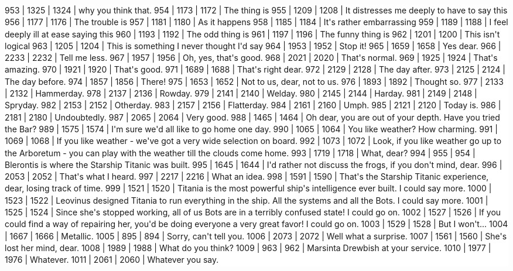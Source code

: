 953 | 1325 | 1324 | why you think that.
954 | 1173 | 1172 | The thing is
955 | 1209 | 1208 | It distresses me deeply to have to say this
956 | 1177 | 1176 | The trouble is
957 | 1181 | 1180 | As it happens
958 | 1185 | 1184 | It's rather embarrassing
959 | 1189 | 1188 | I feel deeply ill at ease saying this
960 | 1193 | 1192 | The odd thing is
961 | 1197 | 1196 | The funny thing is
962 | 1201 | 1200 | This isn't logical
963 | 1205 | 1204 | This is something I never thought I'd say
964 | 1953 | 1952 | Stop it!
965 | 1659 | 1658 | Yes dear.
966 | 2233 | 2232 | Tell me less.
967 | 1957 | 1956 | Oh, yes, that's good.
968 | 2021 | 2020 | That's normal.
969 | 1925 | 1924 | That's amazing.
970 | 1921 | 1920 | That's good.
971 | 1689 | 1688 | That's right dear.
972 | 2129 | 2128 | The day after.
973 | 2125 | 2124 | The day before.
974 | 1857 | 1856 | There!
975 | 1653 | 1652 | Not to us, dear, not to us.
976 | 1893 | 1892 | Thought so.
977 | 2133 | 2132 | Hammerday.
978 | 2137 | 2136 | Rowday.
979 | 2141 | 2140 | Welday.
980 | 2145 | 2144 | Harday.
981 | 2149 | 2148 | Spryday.
982 | 2153 | 2152 | Otherday.
983 | 2157 | 2156 | Flatterday.
984 | 2161 | 2160 | Umph.
985 | 2121 | 2120 | Today is.
986 | 2181 | 2180 | Undoubtedly.
987 | 2065 | 2064 | Very good.
988 | 1465 | 1464 | Oh dear, you are out of your depth. Have you tried the Bar?
989 | 1575 | 1574 | I'm sure we'd all like to go home one day.
990 | 1065 | 1064 | You like weather? How charming.
991 | 1069 | 1068 | If you like weather - we've got a very wide selection on board.
992 | 1073 | 1072 | Look, if you like weather go up to the Arboretum - you can play with the weather till the clouds come home.
993 | 1719 | 1718 | What, dear?
994 | 955 | 954 | Blerontis is where the Starship Titanic was built.
995 | 1645 | 1644 | I'd rather not discuss the frogs, if you don't mind, dear.
996 | 2053 | 2052 | That's what I heard.
997 | 2217 | 2216 | What an idea.
998 | 1591 | 1590 | That's the Starship Titanic experience, dear, losing track of time.
999 | 1521 | 1520 | Titania is the most powerful ship's intelligence ever built. I could say more.
1000 | 1523 | 1522 | Leovinus designed Titania to run everything in the ship. All the systems and all the Bots. I could say more.
1001 | 1525 | 1524 | Since she's stopped working, all of us Bots are in a terribly confused state! I could go on.
1002 | 1527 | 1526 | If you could find a way of repairing her, you'd be doing everyone a very great favor! I could go on.
1003 | 1529 | 1528 | But I won't...
1004 | 1667 | 1666 | Metallic.
1005 | 895 | 894 | Sorry, can't tell you.
1006 | 2073 | 2072 | Well what a surprise.
1007 | 1561 | 1560 | She's lost her mind, dear.
1008 | 1989 | 1988 | What do you think?
1009 | 963 | 962 | Marsinta Drewbish at your service.
1010 | 1977 | 1976 | Whatever.
1011 | 2061 | 2060 | Whatever you say.